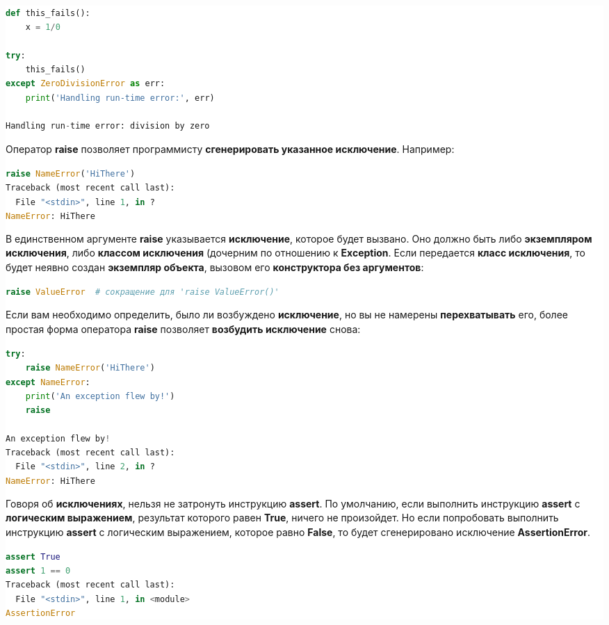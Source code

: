 ```python
def this_fails():
    x = 1/0

try:
    this_fails()
except ZeroDivisionError as err:
    print('Handling run-time error:', err)

Handling run-time error: division by zero
```

Оператор **raise** позволяет программисту **сгенерировать указанное исключение**. Например:

```python
raise NameError('HiThere')
Traceback (most recent call last):
  File "<stdin>", line 1, in ?
NameError: HiThere
```

В единственном аргументе **raise** указывается **исключение**, которое будет вызвано. Оно должно быть либо **экземпляром исключения**, либо **классом исключения** (дочерним по отношению к **Exception**. Если передается **класс исключения**, то будет неявно создан **экземпляр объекта**, вызовом его **конструктора без аргументов**:

```python
raise ValueError  # сокращение для 'raise ValueError()'
```

Если вам необходимо определить, было ли возбуждено **исключение**, но вы не намерены **перехватывать** его, более простая форма оператора **raise** позволяет **возбудить исключение** снова:

```python
try:
    raise NameError('HiThere')
except NameError:
    print('An exception flew by!')
    raise

An exception flew by!
Traceback (most recent call last):
  File "<stdin>", line 2, in ?
NameError: HiThere
```

Говоря об **исключениях**, нельзя не затронуть инструкцию **assert**. По умолчанию, если
выполнить инструкцию **assert** с **логическим выражением**, результат которого равен **True**,
ничего не произойдет. Но если попробовать выполнить инструкцию **assert** с логическим
выражением, которое равно **False**, то будет сгенерировано исключение **AssertionError**.

```python
assert True
assert 1 == 0
Traceback (most recent call last):
  File "<stdin>", line 1, in <module>
AssertionError
```
